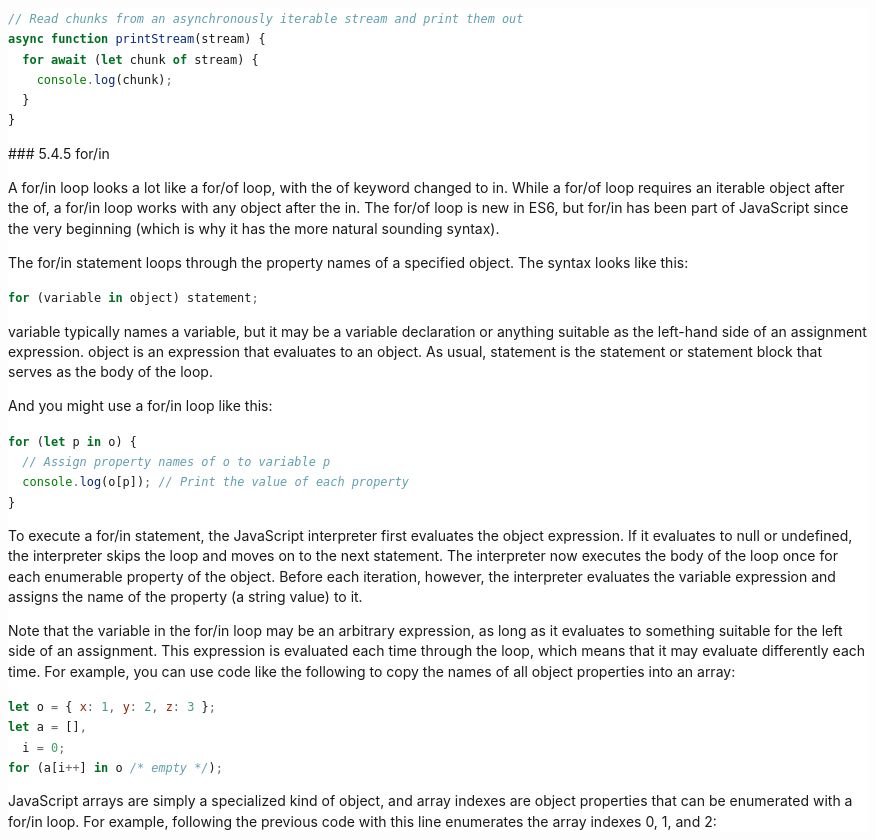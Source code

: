 ```js
// Read chunks from an asynchronously iterable stream and print them out
async function printStream(stream) {
  for await (let chunk of stream) {
    console.log(chunk);
  }
}
```

### 5.4.5 for/in

A for/in loop looks a lot like a for/of loop, with the of keyword changed to in. While a for/of loop requires an iterable object after the of, a for/in loop works with any object after the in. The for/of loop is new in ES6, but for/in has been part of JavaScript since the very beginning (which is why it has the more natural sounding syntax).

The for/in statement loops through the property names of a specified object. The syntax looks like this:

```js
for (variable in object) statement;
```

variable typically names a variable, but it may be a variable declaration or anything suitable as the left-hand side of an assignment expression. object is an expression that evaluates to an object. As usual, statement is the statement or statement block that serves as the body of the loop.

And you might use a for/in loop like this:

```js
for (let p in o) {
  // Assign property names of o to variable p
  console.log(o[p]); // Print the value of each property
}
```

To execute a for/in statement, the JavaScript interpreter first evaluates the object expression. If it evaluates to null or undefined, the interpreter skips the loop and moves on to the next statement. The interpreter now executes the body of the loop once for each enumerable property of the object. Before each iteration, however, the interpreter evaluates the variable expression and assigns the name of the property (a string value) to it.

Note that the variable in the for/in loop may be an arbitrary expression, as long as it evaluates to something suitable for the left side of an assignment. This expression is evaluated each time through the loop, which means that it may evaluate differently each time. For example, you can use code like the following to copy the names of all object properties into an array:

```js
let o = { x: 1, y: 2, z: 3 };
let a = [],
  i = 0;
for (a[i++] in o /* empty */);
```

JavaScript arrays are simply a specialized kind of object, and array indexes are object properties that can be enumerated with a for/in loop. For example, following the previous code with this line enumerates the array indexes 0, 1, and 2:
